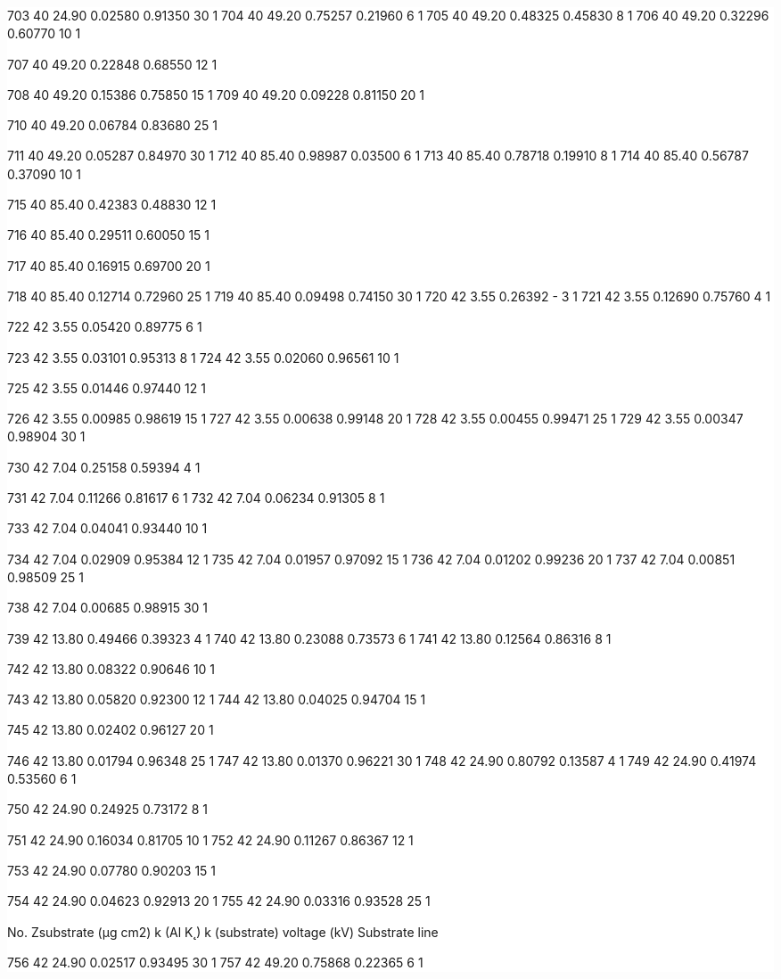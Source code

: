 703 40 24.90 0.02580 0.91350 30 1 704 40 49.20 0.75257 0.21960 6 1 705 40 49.20 0.48325 0.45830 8 1 706 40 49.20 0.32296 0.60770 10 1

707 40 49.20 0.22848 0.68550 12 1

708 40 49.20 0.15386 0.75850 15 1 709 40 49.20 0.09228 0.81150 20 1

710 40 49.20 0.06784 0.83680 25 1

711 40 49.20 0.05287 0.84970 30 1 712 40 85.40 0.98987 0.03500 6 1 713 40 85.40 0.78718 0.19910 8 1 714 40 85.40 0.56787 0.37090 10 1

715 40 85.40 0.42383 0.48830 12 1

716 40 85.40 0.29511 0.60050 15 1

717 40 85.40 0.16915 0.69700 20 1

718 40 85.40 0.12714 0.72960 25 1 719 40 85.40 0.09498 0.74150 30 1 720 42 3.55 0.26392 - 3 1 721 42 3.55 0.12690 0.75760 4 1

722 42 3.55 0.05420 0.89775 6 1

723 42 3.55 0.03101 0.95313 8 1 724 42 3.55 0.02060 0.96561 10 1

725 42 3.55 0.01446 0.97440 12 1

726 42 3.55 0.00985 0.98619 15 1 727 42 3.55 0.00638 0.99148 20 1 728 42 3.55 0.00455 0.99471 25 1 729 42 3.55 0.00347 0.98904 30 1

730 42 7.04 0.25158 0.59394 4 1

731 42 7.04 0.11266 0.81617 6 1 732 42 7.04 0.06234 0.91305 8 1

733 42 7.04 0.04041 0.93440 10 1

734 42 7.04 0.02909 0.95384 12 1 735 42 7.04 0.01957 0.97092 15 1 736 42 7.04 0.01202 0.99236 20 1 737 42 7.04 0.00851 0.98509 25 1

738 42 7.04 0.00685 0.98915 30 1

739 42 13.80 0.49466 0.39323 4 1 740 42 13.80 0.23088 0.73573 6 1 741 42 13.80 0.12564 0.86316 8 1

742 42 13.80 0.08322 0.90646 10 1

743 42 13.80 0.05820 0.92300 12 1 744 42 13.80 0.04025 0.94704 15 1

745 42 13.80 0.02402 0.96127 20 1

746 42 13.80 0.01794 0.96348 25 1 747 42 13.80 0.01370 0.96221 30 1 748 42 24.90 0.80792 0.13587 4 1 749 42 24.90 0.41974 0.53560 6 1

750 42 24.90 0.24925 0.73172 8 1

751 42 24.90 0.16034 0.81705 10 1 752 42 24.90 0.11267 0.86367 12 1

753 42 24.90 0.07780 0.90203 15 1

754 42 24.90 0.04623 0.92913 20 1 755 42 24.90 0.03316 0.93528 25 1

No. Zsubstrate (µg cm2) k (Al K˛) k (substrate) voltage (kV) Substrate line

756 42 24.90 0.02517 0.93495 30 1 757 42 49.20 0.75868 0.22365 6 1
